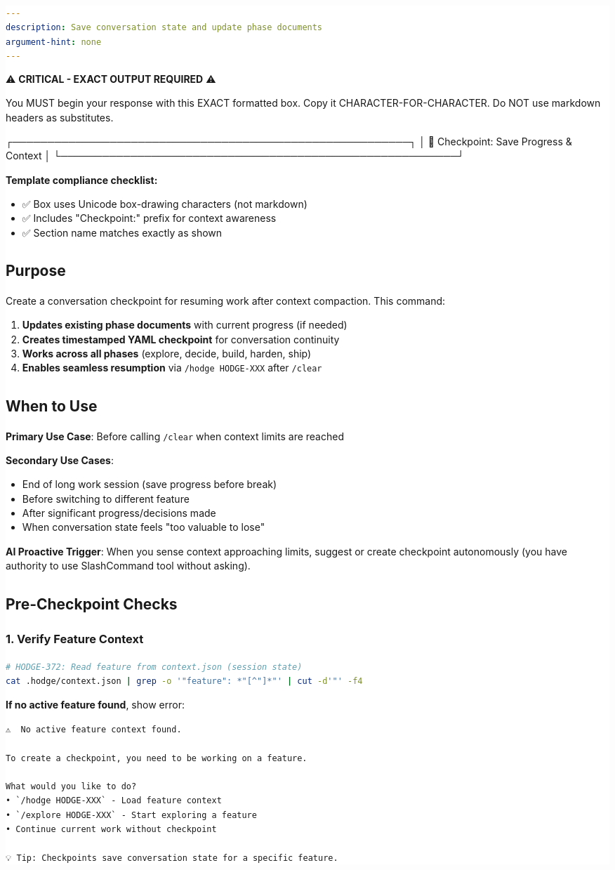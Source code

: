 ```yaml
---
description: Save conversation state and update phase documents
argument-hint: none
---
```


⚠️ **CRITICAL - EXACT OUTPUT REQUIRED** ⚠️

You MUST begin your response with this EXACT formatted box.
Copy it CHARACTER-FOR-CHARACTER. Do NOT use markdown headers as substitutes.

┌─────────────────────────────────────────────────────────┐
│ 💾 Checkpoint: Save Progress & Context                  │
└─────────────────────────────────────────────────────────┘

**Template compliance checklist:**
- ✅ Box uses Unicode box-drawing characters (not markdown)
- ✅ Includes "Checkpoint:" prefix for context awareness
- ✅ Section name matches exactly as shown

## Purpose

Create a conversation checkpoint for resuming work after context compaction. This command:

1. **Updates existing phase documents** with current progress (if needed)
2. **Creates timestamped YAML checkpoint** for conversation continuity
3. **Works across all phases** (explore, decide, build, harden, ship)
4. **Enables seamless resumption** via `/hodge HODGE-XXX` after `/clear`

## When to Use

**Primary Use Case**: Before calling `/clear` when context limits are reached

**Secondary Use Cases**:
- End of long work session (save progress before break)
- Before switching to different feature
- After significant progress/decisions made
- When conversation state feels "too valuable to lose"

**AI Proactive Trigger**: When you sense context approaching limits, suggest or create checkpoint autonomously (you have authority to use SlashCommand tool without asking).

## Pre-Checkpoint Checks

### 1. Verify Feature Context
```bash
# HODGE-372: Read feature from context.json (session state)
cat .hodge/context.json | grep -o '"feature": *"[^"]*"' | cut -d'"' -f4
```

**If no active feature found**, show error:
```
⚠️  No active feature context found.

To create a checkpoint, you need to be working on a feature.

What would you like to do?
• `/hodge HODGE-XXX` - Load feature context
• `/explore HODGE-XXX` - Start exploring a feature
• Continue current work without checkpoint

💡 Tip: Checkpoints save conversation state for a specific feature.
```
